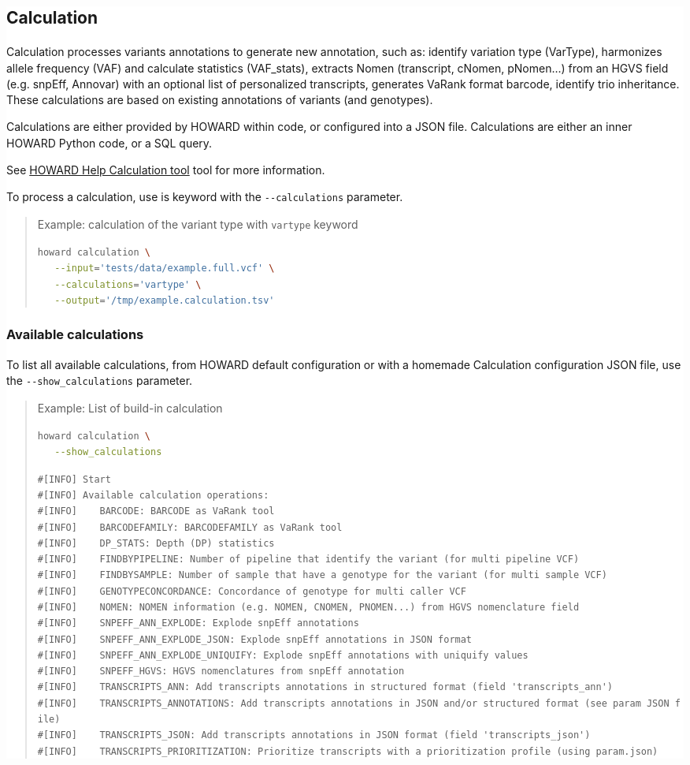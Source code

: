 ## Calculation

Calculation processes variants annotations to generate new annotation,
such as: identify variation type (VarType), harmonizes allele frequency
(VAF) and calculate statistics (VAF_stats), extracts Nomen (transcript,
cNomen, pNomen...) from an HGVS field (e.g. snpEff, Annovar) with an
optional list of personalized transcripts, generates VaRank format
barcode, identify trio inheritance. These calculations are based on
existing annotations of variants (and genotypes).

Calculations are either provided by HOWARD within code, or configured
into a JSON file. Calculations are either an inner HOWARD Python code,
or a SQL query.

See [HOWARD Help Calculation tool](help.md#calculation-tool) tool for
more information.

To process a calculation, use is keyword with the `--calculations`
parameter.

> Example: calculation of the variant type with `vartype` keyword
>
> ``` bash
> howard calculation \
>    --input='tests/data/example.full.vcf' \
>    --calculations='vartype' \
>    --output='/tmp/example.calculation.tsv'
> ```

### Available calculations

To list all available calculations, from HOWARD default configuration or
with a homemade Calculation configuration JSON file, use the
`--show_calculations` parameter.

> Example: List of build-in calculation
>
> ``` bash
> howard calculation \
>    --show_calculations
> ```
>
> ``` text
> #[INFO] Start
> #[INFO] Available calculation operations:
> #[INFO]    BARCODE: BARCODE as VaRank tool
> #[INFO]    BARCODEFAMILY: BARCODEFAMILY as VaRank tool
> #[INFO]    DP_STATS: Depth (DP) statistics
> #[INFO]    FINDBYPIPELINE: Number of pipeline that identify the variant (for multi pipeline VCF)
> #[INFO]    FINDBYSAMPLE: Number of sample that have a genotype for the variant (for multi sample VCF)
> #[INFO]    GENOTYPECONCORDANCE: Concordance of genotype for multi caller VCF
> #[INFO]    NOMEN: NOMEN information (e.g. NOMEN, CNOMEN, PNOMEN...) from HGVS nomenclature field
> #[INFO]    SNPEFF_ANN_EXPLODE: Explode snpEff annotations
> #[INFO]    SNPEFF_ANN_EXPLODE_JSON: Explode snpEff annotations in JSON format
> #[INFO]    SNPEFF_ANN_EXPLODE_UNIQUIFY: Explode snpEff annotations with uniquify values
> #[INFO]    SNPEFF_HGVS: HGVS nomenclatures from snpEff annotation
> #[INFO]    TRANSCRIPTS_ANN: Add transcripts annotations in structured format (field 'transcripts_ann')
> #[INFO]    TRANSCRIPTS_ANNOTATIONS: Add transcripts annotations in JSON and/or structured format (see param JSON file)
> #[INFO]    TRANSCRIPTS_JSON: Add transcripts annotations in JSON format (field 'transcripts_json')
> #[INFO]    TRANSCRIPTS_PRIORITIZATION: Prioritize transcripts with a prioritization profile (using param.json)